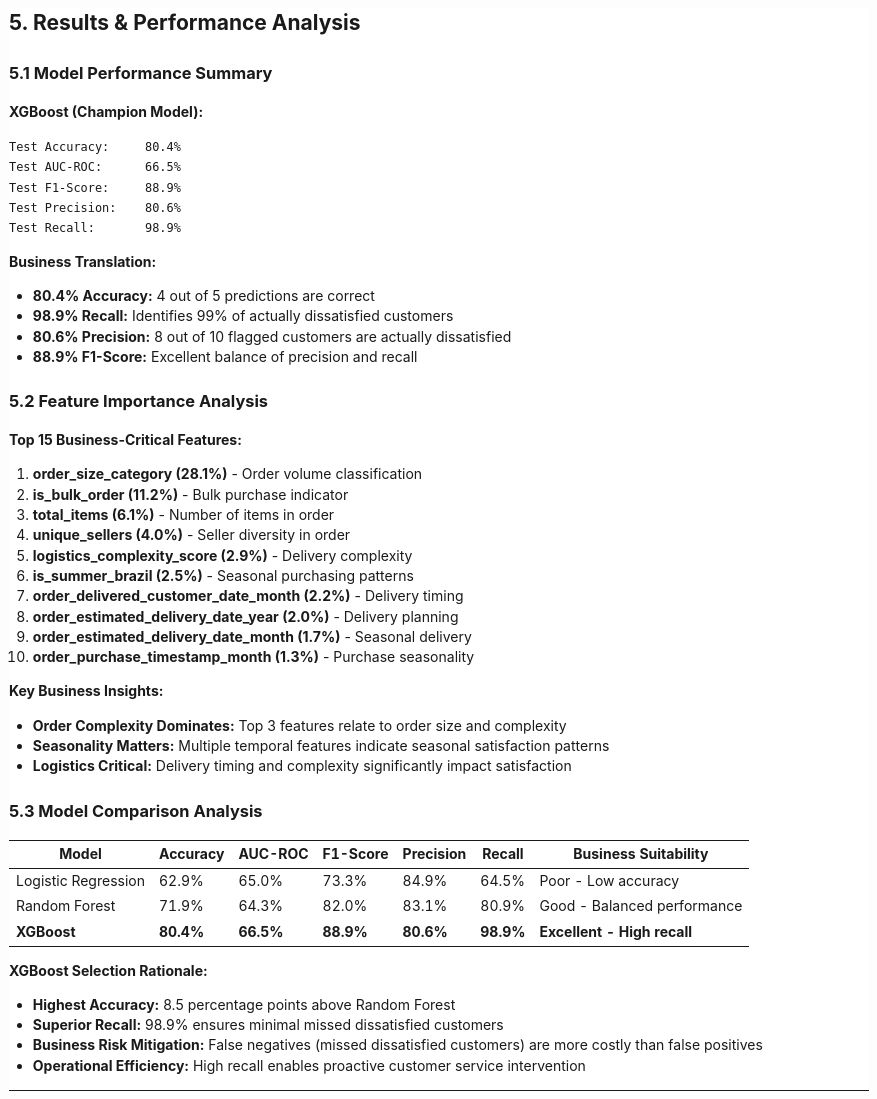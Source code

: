 
## 5. Results & Performance Analysis

### 5.1 Model Performance Summary

**XGBoost (Champion Model):**
```
Test Accuracy:     80.4%
Test AUC-ROC:      66.5%
Test F1-Score:     88.9%
Test Precision:    80.6%
Test Recall:       98.9%
```

**Business Translation:**
- **80.4% Accuracy:** 4 out of 5 predictions are correct
- **98.9% Recall:** Identifies 99% of actually dissatisfied customers
- **80.6% Precision:** 8 out of 10 flagged customers are actually dissatisfied
- **88.9% F1-Score:** Excellent balance of precision and recall

### 5.2 Feature Importance Analysis

**Top 15 Business-Critical Features:**

1. **order_size_category (28.1%)** - Order volume classification
2. **is_bulk_order (11.2%)** - Bulk purchase indicator
3. **total_items (6.1%)** - Number of items in order
4. **unique_sellers (4.0%)** - Seller diversity in order
5. **logistics_complexity_score (2.9%)** - Delivery complexity
6. **is_summer_brazil (2.5%)** - Seasonal purchasing patterns
7. **order_delivered_customer_date_month (2.2%)** - Delivery timing
8. **order_estimated_delivery_date_year (2.0%)** - Delivery planning
9. **order_estimated_delivery_date_month (1.7%)** - Seasonal delivery
10. **order_purchase_timestamp_month (1.3%)** - Purchase seasonality

**Key Business Insights:**
- **Order Complexity Dominates:** Top 3 features relate to order size and complexity
- **Seasonality Matters:** Multiple temporal features indicate seasonal satisfaction patterns
- **Logistics Critical:** Delivery timing and complexity significantly impact satisfaction

### 5.3 Model Comparison Analysis

| Model | Accuracy | AUC-ROC | F1-Score | Precision | Recall | Business Suitability |
|-------|----------|---------|----------|-----------|--------|---------------------|
| Logistic Regression | 62.9% | 65.0% | 73.3% | 84.9% | 64.5% | Poor - Low accuracy |
| Random Forest | 71.9% | 64.3% | 82.0% | 83.1% | 80.9% | Good - Balanced performance |
| **XGBoost** | **80.4%** | **66.5%** | **88.9%** | **80.6%** | **98.9%** | **Excellent - High recall** |

**XGBoost Selection Rationale:**
- **Highest Accuracy:** 8.5 percentage points above Random Forest
- **Superior Recall:** 98.9% ensures minimal missed dissatisfied customers
- **Business Risk Mitigation:** False negatives (missed dissatisfied customers) are more costly than false positives
- **Operational Efficiency:** High recall enables proactive customer service intervention

---